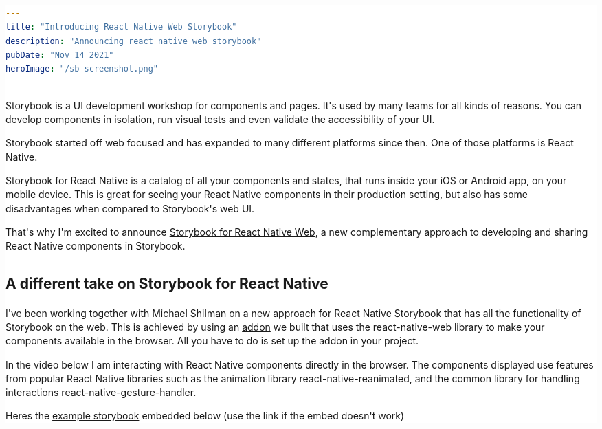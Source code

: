 ```yaml
---
title: "Introducing React Native Web Storybook"
description: "Announcing react native web storybook"
pubDate: "Nov 14 2021"
heroImage: "/sb-screenshot.png"
---
```


Storybook is a UI development workshop for components and pages. It's used by many teams for all kinds of reasons. You can develop components in isolation, run visual tests and even validate the accessibility of your UI.

Storybook started off web focused and has expanded to many different platforms since then. One of those platforms is React Native.

Storybook for React Native is a catalog of all your components and states, that runs inside your iOS or Android app, on your mobile device. This is great for seeing your React Native components in their production setting, but also has some disadvantages when compared to Storybook's web UI.

That's why I'm excited to announce [Storybook for React Native Web](https://www.npmjs.com/package/@storybook/addon-react-native-web), a new complementary approach to developing and sharing React Native components in Storybook.

## A different take on Storybook for React Native

I've been working together with [Michael Shilman](https://twitter.com/mshilman) on a new approach for React Native Storybook that has all the functionality of Storybook on the web. This is achieved by using an [addon](https://www.npmjs.com/package/@storybook/addon-react-native-web) we built that uses the react-native-web library to make your components available in the browser. All you have to do is set up the addon in your project.

In the video below I am interacting with React Native components directly in the browser. The components displayed use features from popular React Native libraries such as the animation library react-native-reanimated, and the common library for handling interactions react-native-gesture-handler.

<iframe
  width="100%"
  height="480"
  style="margin: 1rem 0;"
  src="https://www.youtube.com/embed/zv6dKY7hxlc"
  title="YouTube video player"
  frameborder="0"
  allow="accelerometer; autoplay; clipboard-write; encrypted-media; gyroscope; picture-in-picture"
  allowfullscreen
></iframe>

Heres the [example storybook](https://618d44792e48fd003a482f88-fgqejyulkb.chromatic.com/?path=/story/libraries-gesture-handler-draggable--basic) embedded below (use the link if the embed doesn't work)

<iframe
  style="margin: 1rem 0;"
  width="100%"
  height="600"
  src="https://618d44792e48fd003a482f88-fgqejyulkb.chromatic.com/?path=/story/libraries-gesture-handler-draggable--basic"
  class="Box-jLJQJw dFiwvv"
></iframe>
